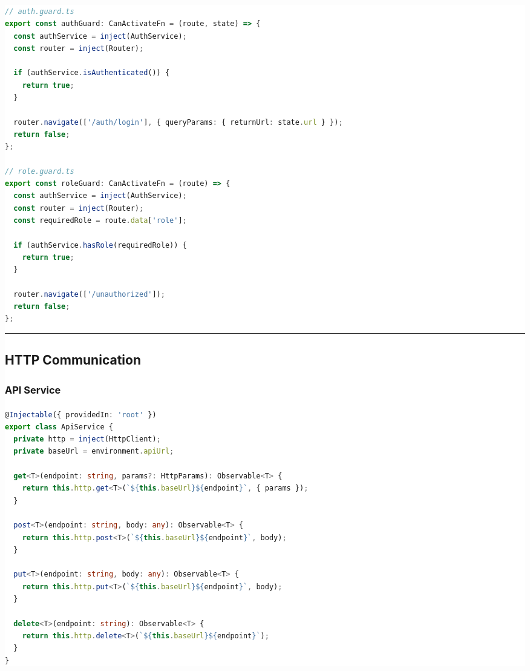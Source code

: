 ```typescript
// auth.guard.ts
export const authGuard: CanActivateFn = (route, state) => {
  const authService = inject(AuthService);
  const router = inject(Router);

  if (authService.isAuthenticated()) {
    return true;
  }

  router.navigate(['/auth/login'], { queryParams: { returnUrl: state.url } });
  return false;
};

// role.guard.ts
export const roleGuard: CanActivateFn = (route) => {
  const authService = inject(AuthService);
  const router = inject(Router);
  const requiredRole = route.data['role'];

  if (authService.hasRole(requiredRole)) {
    return true;
  }

  router.navigate(['/unauthorized']);
  return false;
};
```

---

## HTTP Communication

### API Service

```typescript
@Injectable({ providedIn: 'root' })
export class ApiService {
  private http = inject(HttpClient);
  private baseUrl = environment.apiUrl;

  get<T>(endpoint: string, params?: HttpParams): Observable<T> {
    return this.http.get<T>(`${this.baseUrl}${endpoint}`, { params });
  }

  post<T>(endpoint: string, body: any): Observable<T> {
    return this.http.post<T>(`${this.baseUrl}${endpoint}`, body);
  }

  put<T>(endpoint: string, body: any): Observable<T> {
    return this.http.put<T>(`${this.baseUrl}${endpoint}`, body);
  }

  delete<T>(endpoint: string): Observable<T> {
    return this.http.delete<T>(`${this.baseUrl}${endpoint}`);
  }
}
```
